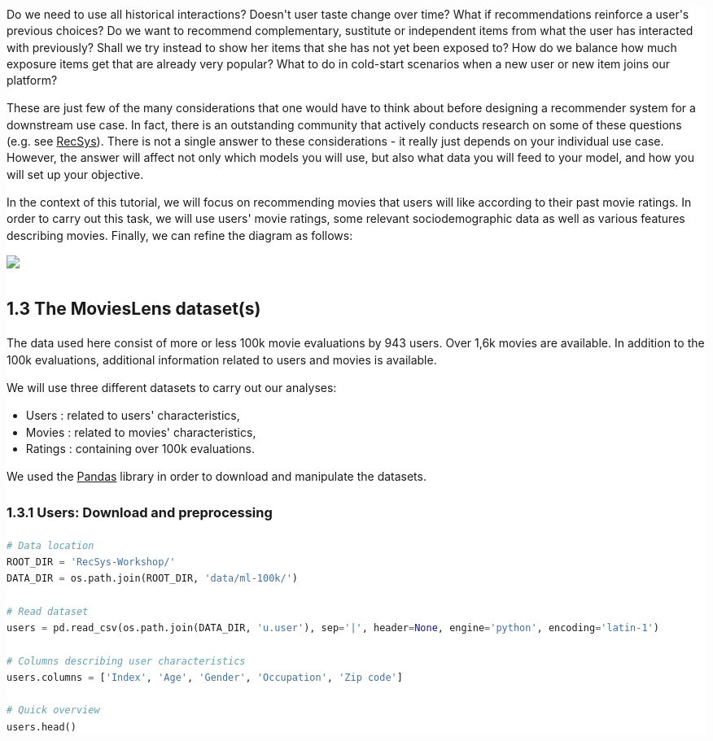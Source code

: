 Do we need to use all historical interactions? Doesn't user taste change over time? What if recommendations reinforce a user's previous choices?
Do we want to recommend complementary, sustitute or independent items from what the user has interacted with previously? 
Shall we try instead to show her items that she has not yet been exposed to? 
How do we balance how much exposure items get that are already very popular? What to do in cold-start scenarios when a new user or new item joins our platform?

These are just few of the many considerations that one would have to think about before designing a recommender system for a downstream use case. In fact, there is an outstanding community that actively conducts research on some of these questions (e.g. see [RecSys](https://recsys.acm.org/)). There is not a single answer to these considerations - it really just depends on your individual use case. However, the answer will affect not only which models you will use, but also what data you will feed to your model, and how you will set up your objective.

In the context of this tutorial, we will focus on recommending movies that users will like according to their past movie ratings. In order to carry out this task, we will use users' movie ratings, some relevant sociodemographic data as well as various features describing movies. Finally, we can refine the diagram as follows:

<img src = "https://user-images.githubusercontent.com/13997178/90336926-4b2a8400-dfdf-11ea-8379-0f38fc104e85.png" width = "750">



## 1.3 The MoviesLens dataset(s)

The data used here consist of more or less 100k movie evaluations by 943 users. Over 1,6k movies are available. In addition to the 100k evaluations, additional information related to users and movies is available.

We will use three different datasets to carry out our analyses:

<ul>
<li> Users : related to users' characteristics,
<li> Movies : related to movies' characteristics,
<li> Ratings : containing over 100k evaluations.
</ul>

We used the <a href="https://pandas.pydata.org/">Pandas</a> library in order to download and manipulate the datasets.



### 1.3.1 Users: Download and preprocessing


```python id="l_vJZJVnz73o" colab={"base_uri": "https://localhost:8080/", "height": 191} outputId="909d8e03-259e-49a3-985f-ae921459c706"
# Data location
ROOT_DIR = 'RecSys-Workshop/'
DATA_DIR = os.path.join(ROOT_DIR, 'data/ml-100k/')

# Read dataset
users = pd.read_csv(os.path.join(DATA_DIR, 'u.user'), sep='|', header=None, engine='python', encoding='latin-1')

# Columns describing user characteristics
users.columns = ['Index', 'Age', 'Gender', 'Occupation', 'Zip code']

# Quick overview
users.head()
```
